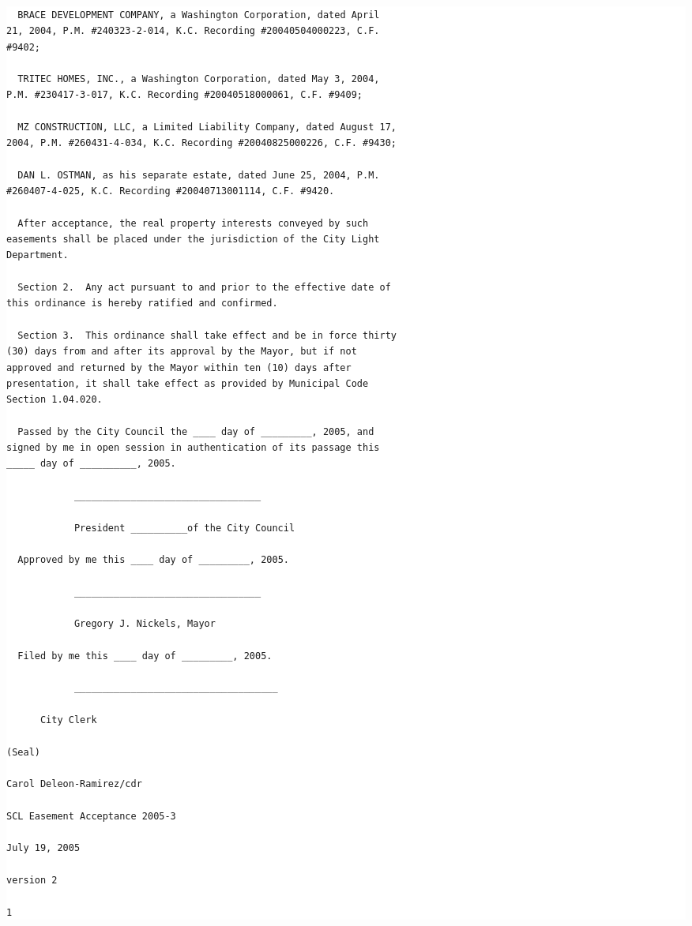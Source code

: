       BRACE DEVELOPMENT COMPANY, a Washington Corporation, dated April  
    21, 2004, P.M. #240323-2-014, K.C. Recording #20040504000223, C.F.  
    #9402;  
  
      TRITEC HOMES, INC., a Washington Corporation, dated May 3, 2004,  
    P.M. #230417-3-017, K.C. Recording #20040518000061, C.F. #9409;  
  
      MZ CONSTRUCTION, LLC, a Limited Liability Company, dated August 17,  
    2004, P.M. #260431-4-034, K.C. Recording #20040825000226, C.F. #9430;  
  
      DAN L. OSTMAN, as his separate estate, dated June 25, 2004, P.M.  
    #260407-4-025, K.C. Recording #20040713001114, C.F. #9420.  
  
      After acceptance, the real property interests conveyed by such  
    easements shall be placed under the jurisdiction of the City Light  
    Department.  
  
      Section 2.  Any act pursuant to and prior to the effective date of  
    this ordinance is hereby ratified and confirmed.  
  
      Section 3.  This ordinance shall take effect and be in force thirty  
    (30) days from and after its approval by the Mayor, but if not  
    approved and returned by the Mayor within ten (10) days after  
    presentation, it shall take effect as provided by Municipal Code  
    Section 1.04.020.  
  
      Passed by the City Council the ____ day of _________, 2005, and  
    signed by me in open session in authentication of its passage this  
    _____ day of __________, 2005.  
  
                _________________________________  
  
                President __________of the City Council  
  
      Approved by me this ____ day of _________, 2005.  
  
                _________________________________  
  
                Gregory J. Nickels, Mayor  
  
      Filed by me this ____ day of _________, 2005.  
  
                ____________________________________  
  
          City Clerk  
  
    (Seal)  
  
    Carol Deleon-Ramirez/cdr  
  
    SCL Easement Acceptance 2005-3  
  
    July 19, 2005  
  
    version 2  
  
    1  
